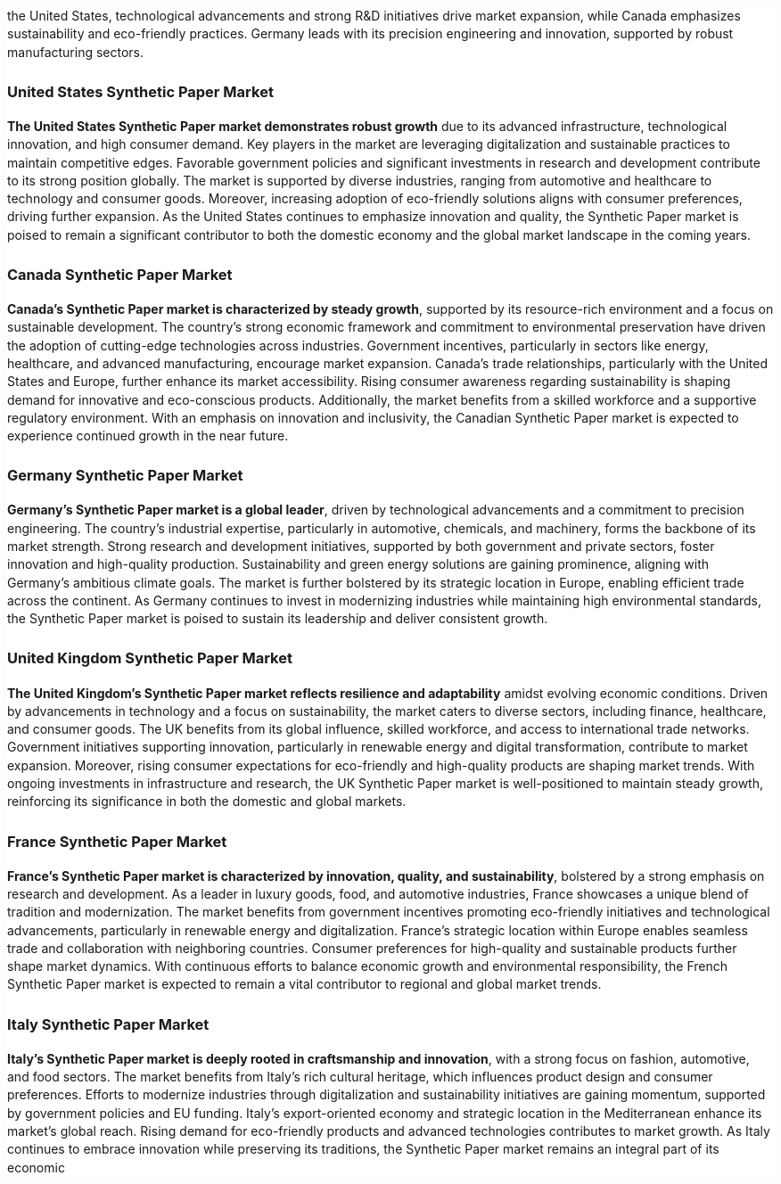 the United States, technological advancements and strong R&amp;D initiatives drive market expansion, while Canada emphasizes sustainability and eco-friendly practices. Germany leads with its precision engineering and innovation, supported by robust manufacturing sectors.</span></em></p></blockquote><h3><strong>United States Synthetic Paper Market</strong></h3><p><strong>The United States Synthetic Paper market demonstrates robust growth</strong> due to its advanced infrastructure, technological innovation, and high consumer demand. Key players in the market are leveraging digitalization and sustainable practices to maintain competitive edges. Favorable government policies and significant investments in research and development contribute to its strong position globally. The market is supported by diverse industries, ranging from automotive and healthcare to technology and consumer goods. Moreover, increasing adoption of eco-friendly solutions aligns with consumer preferences, driving further expansion. As the United States continues to emphasize innovation and quality, the Synthetic Paper market is poised to remain a significant contributor to both the domestic economy and the global market landscape in the coming years.</p><h3><strong>Canada Synthetic Paper Market</strong></h3><p><strong>Canada&rsquo;s Synthetic Paper market is characterized by steady growth</strong>, supported by its resource-rich environment and a focus on sustainable development. The country&rsquo;s strong economic framework and commitment to environmental preservation have driven the adoption of cutting-edge technologies across industries. Government incentives, particularly in sectors like energy, healthcare, and advanced manufacturing, encourage market expansion. Canada&rsquo;s trade relationships, particularly with the United States and Europe, further enhance its market accessibility. Rising consumer awareness regarding sustainability is shaping demand for innovative and eco-conscious products. Additionally, the market benefits from a skilled workforce and a supportive regulatory environment. With an emphasis on innovation and inclusivity, the Canadian Synthetic Paper market is expected to experience continued growth in the near future.</p><h3><strong>Germany Synthetic Paper Market</strong></h3><p><strong>Germany&rsquo;s Synthetic Paper market is a global leader</strong>, driven by technological advancements and a commitment to precision engineering. The country&rsquo;s industrial expertise, particularly in automotive, chemicals, and machinery, forms the backbone of its market strength. Strong research and development initiatives, supported by both government and private sectors, foster innovation and high-quality production. Sustainability and green energy solutions are gaining prominence, aligning with Germany&rsquo;s ambitious climate goals. The market is further bolstered by its strategic location in Europe, enabling efficient trade across the continent. As Germany continues to invest in modernizing industries while maintaining high environmental standards, the Synthetic Paper market is poised to sustain its leadership and deliver consistent growth.</p><h3><strong>United Kingdom Synthetic Paper Market</strong></h3><p><strong>The United Kingdom&rsquo;s Synthetic Paper market reflects resilience and adaptability</strong> amidst evolving economic conditions. Driven by advancements in technology and a focus on sustainability, the market caters to diverse sectors, including finance, healthcare, and consumer goods. The UK benefits from its global influence, skilled workforce, and access to international trade networks. Government initiatives supporting innovation, particularly in renewable energy and digital transformation, contribute to market expansion. Moreover, rising consumer expectations for eco-friendly and high-quality products are shaping market trends. With ongoing investments in infrastructure and research, the UK Synthetic Paper market is well-positioned to maintain steady growth, reinforcing its significance in both the domestic and global markets.</p><h3><strong>France Synthetic Paper Market</strong></h3><p><strong>France&rsquo;s Synthetic Paper market is characterized by innovation, quality, and sustainability</strong>, bolstered by a strong emphasis on research and development. As a leader in luxury goods, food, and automotive industries, France showcases a unique blend of tradition and modernization. The market benefits from government incentives promoting eco-friendly initiatives and technological advancements, particularly in renewable energy and digitalization. France&rsquo;s strategic location within Europe enables seamless trade and collaboration with neighboring countries. Consumer preferences for high-quality and sustainable products further shape market dynamics. With continuous efforts to balance economic growth and environmental responsibility, the French Synthetic Paper market is expected to remain a vital contributor to regional and global market trends.</p><h3><strong>Italy Synthetic Paper Market</strong></h3><p><strong>Italy&rsquo;s Synthetic Paper market is deeply rooted in craftsmanship and innovation</strong>, with a strong focus on fashion, automotive, and food sectors. The market benefits from Italy&rsquo;s rich cultural heritage, which influences product design and consumer preferences. Efforts to modernize industries through digitalization and sustainability initiatives are gaining momentum, supported by government policies and EU funding. Italy&rsquo;s export-oriented economy and strategic location in the Mediterranean enhance its market&rsquo;s global reach. Rising demand for eco-friendly products and advanced technologies contributes to market growth. As Italy continues to embrace innovation while preserving its traditions, the Synthetic Paper market remains an integral part of its economic